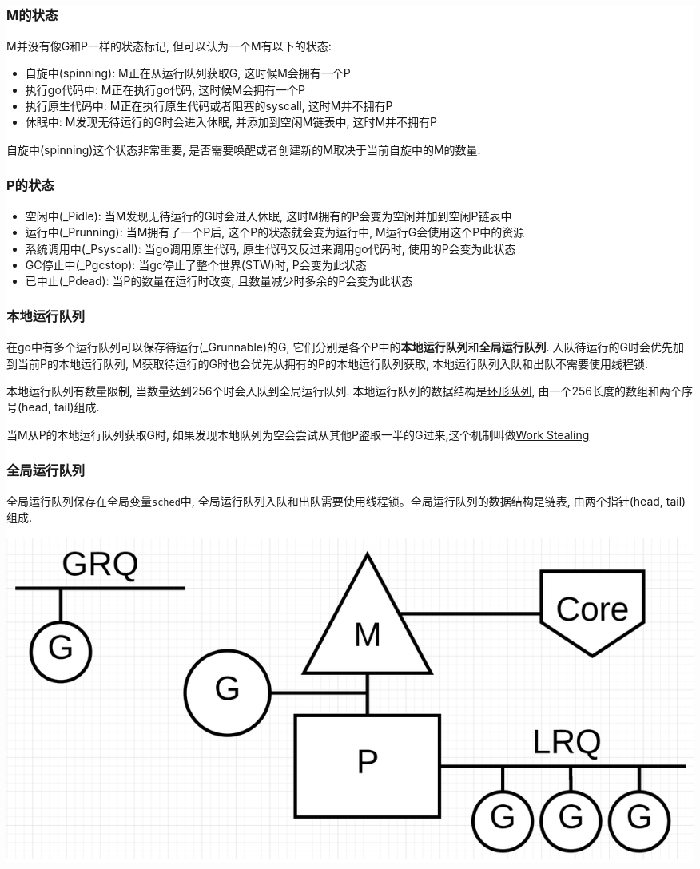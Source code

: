 ### M的状态

M并没有像G和P一样的状态标记, 但可以认为一个M有以下的状态:

- 自旋中(spinning): M正在从运行队列获取G, 这时候M会拥有一个P
- 执行go代码中: M正在执行go代码, 这时候M会拥有一个P
- 执行原生代码中: M正在执行原生代码或者阻塞的syscall, 这时M并不拥有P
- 休眠中: M发现无待运行的G时会进入休眠, 并添加到空闲M链表中, 这时M并不拥有P

自旋中(spinning)这个状态非常重要, 是否需要唤醒或者创建新的M取决于当前自旋中的M的数量.

### P的状态

- 空闲中(_Pidle): 当M发现无待运行的G时会进入休眠, 这时M拥有的P会变为空闲并加到空闲P链表中
- 运行中(_Prunning): 当M拥有了一个P后, 这个P的状态就会变为运行中, M运行G会使用这个P中的资源
- 系统调用中(_Psyscall): 当go调用原生代码, 原生代码又反过来调用go代码时, 使用的P会变为此状态
- GC停止中(_Pgcstop): 当gc停止了整个世界(STW)时, P会变为此状态
- 已中止(_Pdead): 当P的数量在运行时改变, 且数量减少时多余的P会变为此状态

### 本地运行队列

在go中有多个运行队列可以保存待运行(_Grunnable)的G, 它们分别是各个P中的**本地运行队列**和**全局运行队列**.
入队待运行的G时会优先加到当前P的本地运行队列, M获取待运行的G时也会优先从拥有的P的本地运行队列获取,
本地运行队列入队和出队不需要使用线程锁.

本地运行队列有数量限制, 当数量达到256个时会入队到全局运行队列.
本地运行队列的数据结构是[环形队列](https://en.wikipedia.org/wiki/Circular_buffer), 由一个256长度的数组和两个序号(head, tail)组成.

当M从P的本地运行队列获取G时, 如果发现本地队列为空会尝试从其他P盗取一半的G过来,这个机制叫做[Work Stealing](http://supertech.csail.mit.edu/papers/steal.pdf)

### 全局运行队列

全局运行队列保存在全局变量`sched`中, 全局运行队列入队和出队需要使用线程锁。全局运行队列的数据结构是链表, 由两个指针(head, tail)组成.

![img](go基础知识.assets/11662994-075fb12ed7ae2679.png)

